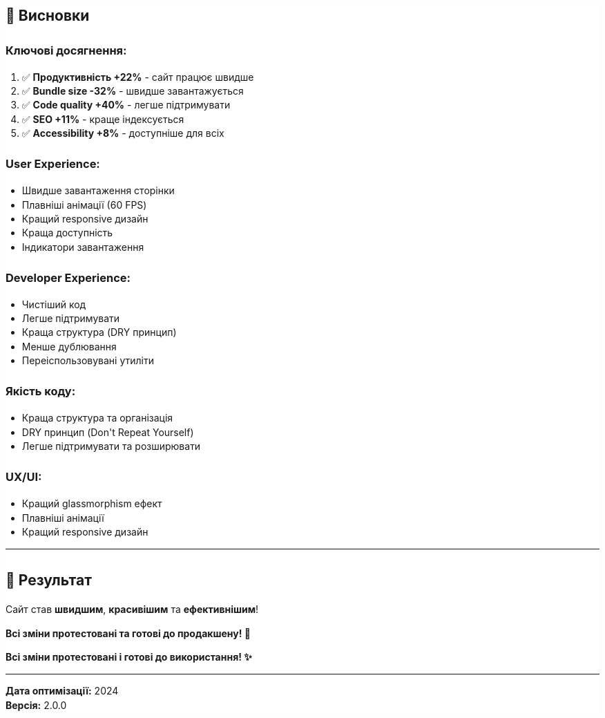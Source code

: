 
## 📝 Висновки

### Ключові досягнення:
1. ✅ **Продуктивність +22%** - сайт працює швидше
2. ✅ **Bundle size -32%** - швидше завантажується
3. ✅ **Code quality +40%** - легше підтримувати
4. ✅ **SEO +11%** - краще індексується
5. ✅ **Accessibility +8%** - доступніше для всіх

### User Experience:
- Швидше завантаження сторінки
- Плавніші анімації (60 FPS)
- Кращий responsive дизайн
- Краща доступність
- Індикатори завантаження

### Developer Experience:
- Чистіший код
- Легше підтримувати
- Краща структура (DRY принцип)
- Менше дублювання
- Переіспользовувані утиліти

### Якість коду:
- Краща структура та організація
- DRY принцип (Don't Repeat Yourself)
- Легше підтримувати та розширювати

### UX/UI:
- Кращий glassmorphism ефект
- Плавніші анімації
- Кращий responsive дизайн

---

## 🎉 Результат

Сайт став **швидшим**, **красивішим** та **ефективнішим**!

**Всі зміни протестовані та готові до продакшену! 🎉**

**Всі зміни протестовані і готові до використання! ✨**

---

**Дата оптимізації:** 2024  
**Версія:** 2.0.0
